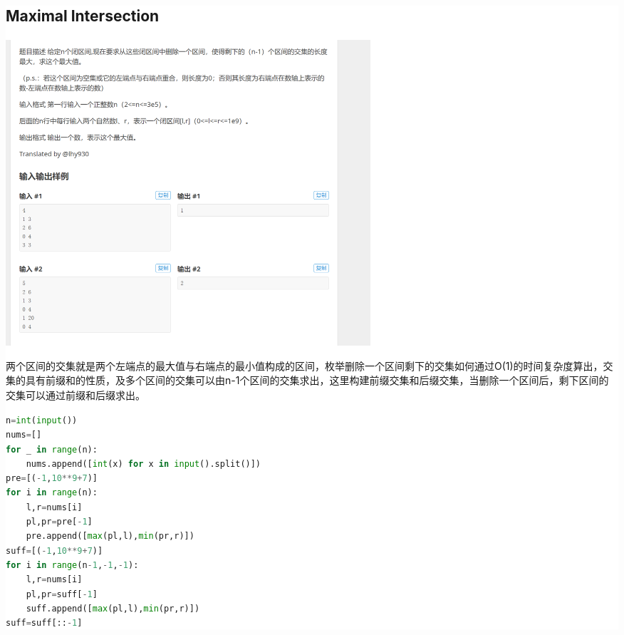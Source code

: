 


## Maximal Intersection



<img src="./assets/image-20240430095640717.png" alt="image-20240430095640717" style="zoom:50%;" />





两个区间的交集就是两个左端点的最大值与右端点的最小值构成的区间，枚举删除一个区间剩下的交集如何通过O(1)的时间复杂度算出，交集的具有前缀和的性质，及多个区间的交集可以由n-1个区间的交集求出，这里构建前缀交集和后缀交集，当删除一个区间后，剩下区间的交集可以通过前缀和后缀求出。

```python
n=int(input())
nums=[]
for _ in range(n):
    nums.append([int(x) for x in input().split()])
pre=[(-1,10**9+7)]
for i in range(n):
    l,r=nums[i]
    pl,pr=pre[-1]
    pre.append([max(pl,l),min(pr,r)])
suff=[(-1,10**9+7)]
for i in range(n-1,-1,-1):
    l,r=nums[i]
    pl,pr=suff[-1]
    suff.append([max(pl,l),min(pr,r)])
suff=suff[::-1]
```